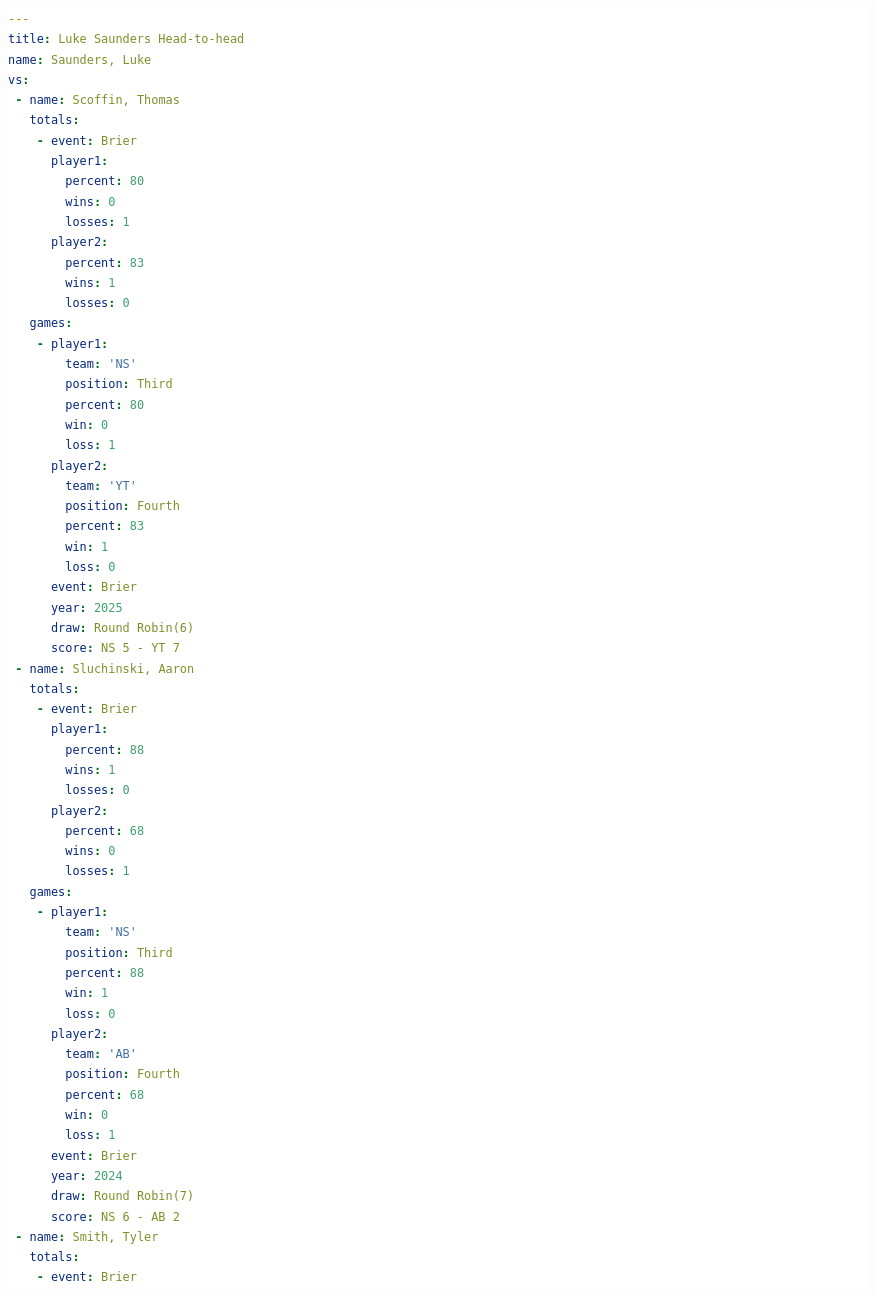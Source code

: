 ```yaml
---
title: Luke Saunders Head-to-head
name: Saunders, Luke
vs:
 - name: Scoffin, Thomas
   totals:
    - event: Brier
      player1:
        percent: 80
        wins: 0
        losses: 1
      player2:
        percent: 83
        wins: 1
        losses: 0
   games:
    - player1:
        team: 'NS'
        position: Third
        percent: 80
        win: 0
        loss: 1
      player2:
        team: 'YT'
        position: Fourth
        percent: 83
        win: 1
        loss: 0
      event: Brier
      year: 2025
      draw: Round Robin(6)
      score: NS 5 - YT 7
 - name: Sluchinski, Aaron
   totals:
    - event: Brier
      player1:
        percent: 88
        wins: 1
        losses: 0
      player2:
        percent: 68
        wins: 0
        losses: 1
   games:
    - player1:
        team: 'NS'
        position: Third
        percent: 88
        win: 1
        loss: 0
      player2:
        team: 'AB'
        position: Fourth
        percent: 68
        win: 0
        loss: 1
      event: Brier
      year: 2024
      draw: Round Robin(7)
      score: NS 6 - AB 2
 - name: Smith, Tyler
   totals:
    - event: Brier
```